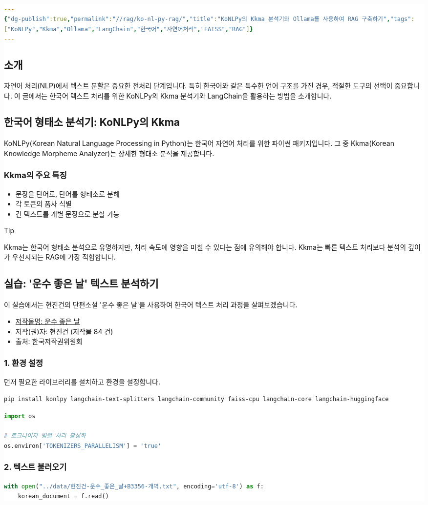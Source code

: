 ```yaml
---
{"dg-publish":true,"permalink":"//rag/ko-nl-py-rag/","title":"KoNLPy의 Kkma 분석기와 Ollama를 사용하여 RAG 구축하기","tags":["KoNLPy","Kkma","Ollama","LangChain","한국어","자연어처리","FAISS","RAG"]}
---
```



## 소개

자연어 처리(NLP)에서 텍스트 분할은 중요한 전처리 단계입니다. 특히 한국어와 같은 특수한 언어 구조를 가진 경우, 적절한 도구의 선택이 중요합니다. 이 글에서는 한국어 텍스트 처리를 위한 KoNLPy의 Kkma 분석기와 LangChain을 활용하는 방법을 소개합니다.

## 한국어 형태소 분석기: KoNLPy의 Kkma

KoNLPy(Korean Natural Language Processing in Python)는 한국어 자연어 처리를 위한 파이썬 패키지입니다. 그 중 Kkma(Korean Knowledge Morpheme Analyzer)는 상세한 형태소 분석을 제공합니다.

### Kkma의 주요 특징
- 문장을 단어로, 단어를 형태소로 분해
- 각 토큰의 품사 식별
- 긴 텍스트를 개별 문장으로 분할 가능

> [!tip]
> Kkma는 한국어 형태소 분석으로 유명하지만, 처리 속도에 영향을 미칠 수 있다는 점에 유의해야 합니다. Kkma는 빠른 텍스트 처리보다 분석의 깊이가 우선시되는 RAG에 가장 적합합니다.

## 실습: '운수 좋은 날' 텍스트 분석하기

이 실습에서는 현진건의 단편소설 '운수 좋은 날'을 사용하여 한국어 텍스트 처리 과정을 살펴보겠습니다.

- [저작물명: 운수 좋은 날](https://gongu.copyright.or.kr/gongu/wrt/wrt/view.do?wrtSn=9002094&menuNo=200019)
- 저작(권)자: 현진건 (저작물 84 건)
- 출처: 한국저작권위원회

### 1. 환경 설정

먼저 필요한 라이브러리를 설치하고 환경을 설정합니다.

```sh
pip install konlpy langchain-text-splitters langchain-community faiss-cpu langchain-core langchain-huggingface
```

```python
import os

# 토크나이저 병렬 처리 활성화
os.environ['TOKENIZERS_PARALLELISM'] = 'true' 
```

### 2. 텍스트 불러오기

```python
with open("../data/현진건-운수_좋은_날+B3356-개벽.txt", encoding='utf-8') as f:
	korean_document = f.read()
```
